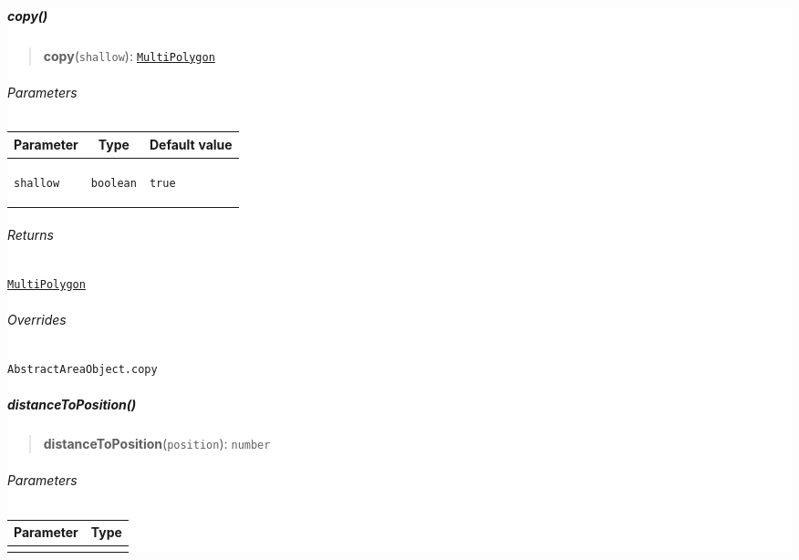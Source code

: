##### copy()

> **copy**(`shallow`): [`MultiPolygon`](#multipolygon)

###### Parameters

<table>
<thead>
<tr>
<th>Parameter</th>
<th>Type</th>
<th>Default value</th>
</tr>
</thead>
<tbody>
<tr>
<td>

`shallow`

</td>
<td>

`boolean`

</td>
<td>

`true`

</td>
</tr>
</tbody>
</table>

###### Returns

[`MultiPolygon`](#multipolygon)

###### Overrides

`AbstractAreaObject.copy`

##### distanceToPosition()

> **distanceToPosition**(`position`): `number`

###### Parameters

<table>
<thead>
<tr>
<th>Parameter</th>
<th>Type</th>
</tr>
</thead>
<tbody>
<tr>
<td>
